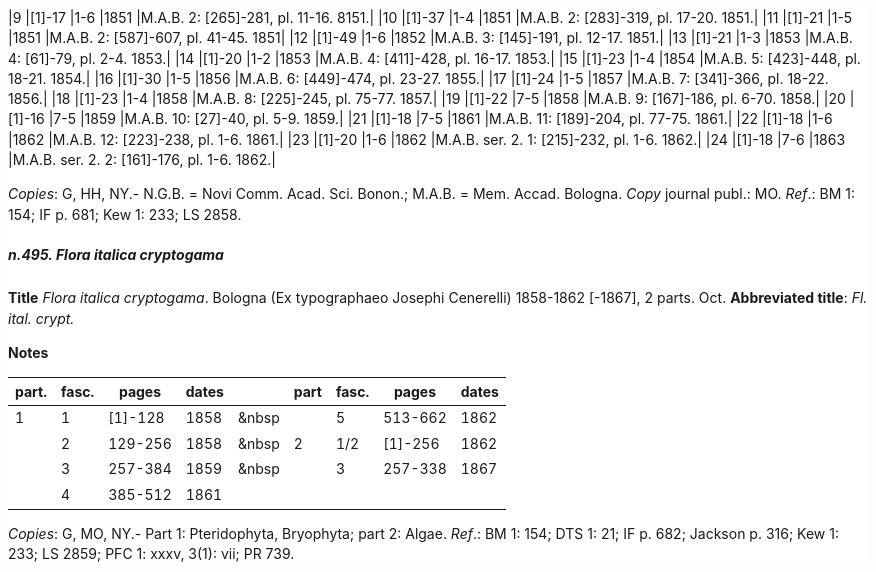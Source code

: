 |9	|\[1\]-17	|1-6	|1851	|M.A.B. 2: \[265\]-281, pl. 11-16. 8151.|
|10	|\[1\]-37	|1-4	|1851	|M.A.B. 2: \[283\]-319, pl. 17-20. 1851.|
|11	|\[1\]-21	|1-5	|1851	|M.A.B. 2: \[587\]-607, pl. 41-45. 1851|
|12	|\[1\]-49	|1-6	|1852	|M.A.B. 3: \[145\]-191, pl. 12-17. 1851.|
|13	|\[1\]-21	|1-3	|1853	|M.A.B. 4: \[61\]-79, pl. 2-4. 1853.|
|14	|\[1\]-20	|1-2	|1853	|M.A.B. 4: \[411\]-428, pl. 16-17. 1853.|
|15	|\[1\]-23	|1-4	|1854	|M.A.B. 5: \[423\]-448, pl. 18-21. 1854.|
|16	|\[1\]-30	|1-5	|1856	|M.A.B. 6: \[449\]-474, pl. 23-27. 1855.|
|17	|\[1\]-24	|1-5	|1857	|M.A.B. 7: \[341\]-366, pl. 18-22. 1856.|
|18	|\[1\]-23	|1-4	|1858	|M.A.B. 8: \[225\]-245, pl. 75-77. 1857.|
|19	|\[1\]-22	|7-5	|1858	|M.A.B. 9: \[167\]-186, pl. 6-70. 1858.|
|20	|\[1\]-16	|7-5	|1859	|M.A.B. 10: \[27\]-40, pl. 5-9. 1859.|
|21	|\[1\]-18	|7-5	|1861	|M.A.B. 11: \[189\]-204, pl. 77-75. 1861.|
|22	|\[1\]-18	|1-6	|1862	|M.A.B. 12: \[223\]-238, pl. 1-6. 1861.|
|23	|\[1\]-20	|1-6	|1862	|M.A.B. ser. 2. 1: \[215\]-232, pl. 1-6. 1862.|
|24	|\[1\]-18	|7-6	|1863	|M.A.B. ser. 2. 2: \[161\]-176, pl. 1-6. 1862.|

*Copies*: G, HH, NY.- N.G.B. = Novi Comm. Acad. Sci. Bonon.; M.A.B. = Mem.
Accad. Bologna. *Copy* journal publ.: MO.
*Ref*.: BM 1: 154; IF p. 681; Kew 1: 233; LS 2858.

##### n.495. Flora italica cryptogama

**Title**
*Flora italica cryptogama*. Bologna (Ex typographaeo Josephi Cenerelli) 1858-1862 \[-1867\], 2 parts. Oct.
**Abbreviated title**: *Fl. ital. crypt.*

**Notes**

|part.	|fasc.	|pages	|dates	| |part	|fasc.	|pages	|dates|
|---	|---	|---	|---	|---|---	|---	|---	|---	|
|1	|1	|\[1\]-128	|1858	| &nbsp|	|5	|513-662	|1862|
|	|2	|129-256	|1858	| &nbsp|2	|1/2	|\[1\]-256	|1862|
|	|3	|257-384	|1859	| &nbsp|	|3	|257-338	|1867|
|	|4	|385-512	|1861|

*Copies*: G, MO, NY.- Part 1: Pteridophyta, Bryophyta; part 2: Algae.
*Ref*.: BM 1: 154; DTS 1: 21; IF p. 682; Jackson p. 316; Kew 1: 233; LS 2859; PFC 1: xxxv, 3(1): vii; PR 739.

